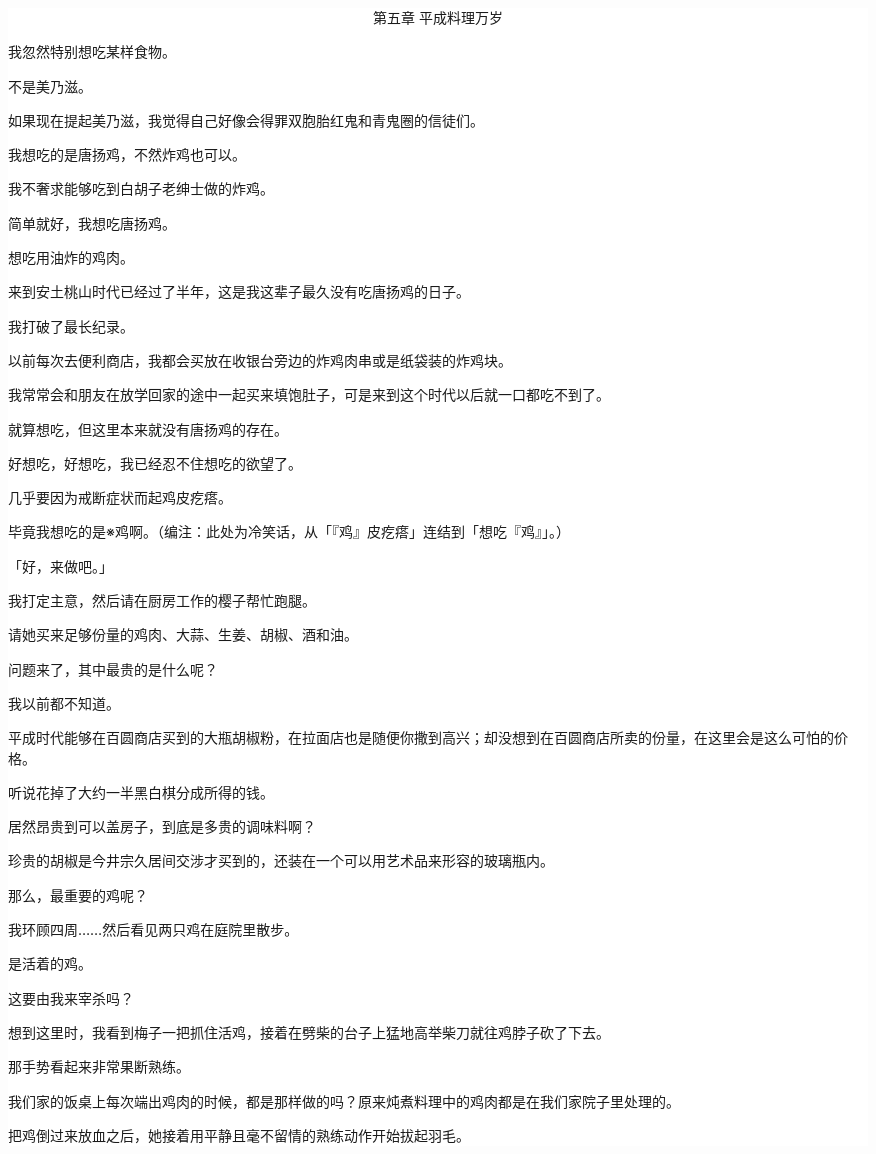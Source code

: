 <p align="center">第五章 平成料理万岁</p>

我忽然特别想吃某样食物。

不是美乃滋。

如果现在提起美乃滋，我觉得自己好像会得罪双胞胎红鬼和青鬼圈的信徒们。

我想吃的是唐扬鸡，不然炸鸡也可以。

我不奢求能够吃到白胡子老绅士做的炸鸡。

简单就好，我想吃唐扬鸡。

想吃用油炸的鸡肉。

来到安土桃山时代已经过了半年，这是我这辈子最久没有吃唐扬鸡的日子。

我打破了最长纪录。

以前每次去便利商店，我都会买放在收银台旁边的炸鸡肉串或是纸袋装的炸鸡块。

我常常会和朋友在放学回家的途中一起买来填饱肚子，可是来到这个时代以后就一口都吃不到了。

就算想吃，但这里本来就没有唐扬鸡的存在。

好想吃，好想吃，我已经忍不住想吃的欲望了。

几乎要因为戒断症状而起鸡皮疙瘩。

毕竟我想吃的是※鸡啊。（编注：此处为冷笑话，从「『鸡』皮疙瘩」连结到「想吃『鸡』」。）

「好，来做吧。」

我打定主意，然后请在厨房工作的樱子帮忙跑腿。

请她买来足够份量的鸡肉、大蒜、生姜、胡椒、酒和油。

问题来了，其中最贵的是什么呢？

我以前都不知道。

平成时代能够在百圆商店买到的大瓶胡椒粉，在拉面店也是随便你撒到高兴；却没想到在百圆商店所卖的份量，在这里会是这么可怕的价格。

听说花掉了大约一半黑白棋分成所得的钱。

居然昂贵到可以盖房子，到底是多贵的调味料啊？

珍贵的胡椒是今井宗久居间交涉才买到的，还装在一个可以用艺术品来形容的玻璃瓶内。

那么，最重要的鸡呢？

我环顾四周……然后看见两只鸡在庭院里散步。

是活着的鸡。

这要由我来宰杀吗？

想到这里时，我看到梅子一把抓住活鸡，接着在劈柴的台子上猛地高举柴刀就往鸡脖子砍了下去。

那手势看起来非常果断熟练。

我们家的饭桌上每次端出鸡肉的时候，都是那样做的吗？原来炖煮料理中的鸡肉都是在我们家院子里处理的。

把鸡倒过来放血之后，她接着用平静且毫不留情的熟练动作开始拔起羽毛。
